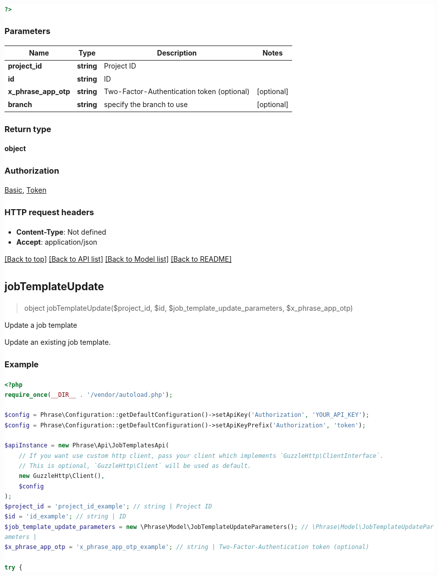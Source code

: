```php
?>
```

### Parameters


Name | Type | Description  | Notes
------------- | ------------- | ------------- | -------------
 **project_id** | **string**| Project ID |
 **id** | **string**| ID |
 **x_phrase_app_otp** | **string**| Two-Factor-Authentication token (optional) | [optional]
 **branch** | **string**| specify the branch to use | [optional]

### Return type

**object**

### Authorization

[Basic](../../README.md#Basic), [Token](../../README.md#Token)

### HTTP request headers

- **Content-Type**: Not defined
- **Accept**: application/json

[[Back to top]](#) [[Back to API list]](../../README.md#documentation-for-api-endpoints)
[[Back to Model list]](../../README.md#documentation-for-models)
[[Back to README]](../../README.md)


## jobTemplateUpdate

> object jobTemplateUpdate($project_id, $id, $job_template_update_parameters, $x_phrase_app_otp)

Update a job template

Update an existing job template.

### Example

```php
<?php
require_once(__DIR__ . '/vendor/autoload.php');

$config = Phrase\Configuration::getDefaultConfiguration()->setApiKey('Authorization', 'YOUR_API_KEY');
$config = Phrase\Configuration::getDefaultConfiguration()->setApiKeyPrefix('Authorization', 'token');

$apiInstance = new Phrase\Api\JobTemplatesApi(
    // If you want use custom http client, pass your client which implements `GuzzleHttp\ClientInterface`.
    // This is optional, `GuzzleHttp\Client` will be used as default.
    new GuzzleHttp\Client(),
    $config
);
$project_id = 'project_id_example'; // string | Project ID
$id = 'id_example'; // string | ID
$job_template_update_parameters = new \Phrase\Model\JobTemplateUpdateParameters(); // \Phrase\Model\JobTemplateUpdateParameters | 
$x_phrase_app_otp = 'x_phrase_app_otp_example'; // string | Two-Factor-Authentication token (optional)

try {
```